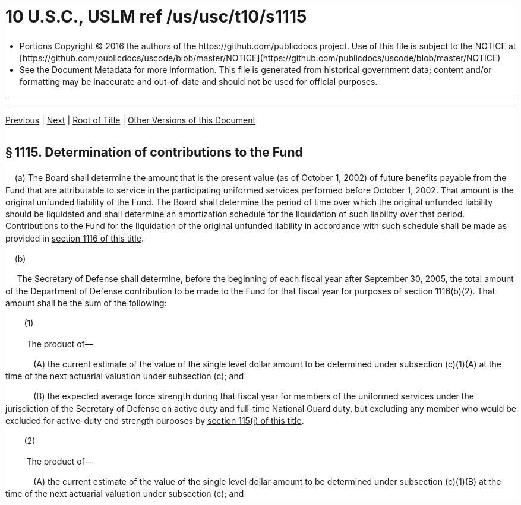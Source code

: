 ---
---

# 10 U.S.C., USLM ref /us/usc/t10/s1115

* Portions Copyright © 2016 the authors of the https://github.com/publicdocs project.
  Use of this file is subject to the NOTICE at [https://github.com/publicdocs/uscode/blob/master/NOTICE](https://github.com/publicdocs/uscode/blob/master/NOTICE)
* See the [Document Metadata](././../../../../../..//README.md) for more information.
  This file is generated from historical government data; content and/or formatting may be inaccurate and out-of-date and should not be used for official purposes.

----------
----------

[Previous](./../../../../../..//us/usc/t10/stA/ptII/ch56/m__us_usc_t10_s1114.md) | [Next](./../../../../../..//us/usc/t10/stA/ptII/ch56/m__us_usc_t10_s1116.md) | [Root of Title](./../../../../../../) | [Other Versions of this Document](https://publicdocs.github.io/go/links?ns=uslm&ref=%2Fus%2Fusc%2Ft10%2Fs1115)

## § 1115. Determination of contributions to the Fund

    (a) The Board shall determine the amount that is the present value (as of October 1, 2002) of future benefits payable from the Fund that are attributable to service in the participating uniformed services performed before October 1, 2002. That amount is the original unfunded liability of the Fund. The Board shall determine the period of time over which the original unfunded liability should be liquidated and shall determine an amortization schedule for the liquidation of such liability over that period. Contributions to the Fund for the liquidation of the original unfunded liability in accordance with such schedule shall be made as provided in [section 1116 of this title][/us/usc/t10/s1116].

    (b)

     The Secretary of Defense shall determine, before the beginning of each fiscal year after September 30, 2005, the total amount of the Department of Defense contribution to be made to the Fund for that fiscal year for purposes of section 1116(b)(2). That amount shall be the sum of the following:

        (1)

         The product of—

            (A) the current estimate of the value of the single level dollar amount to be determined under subsection (c)(1)(A) at the time of the next actuarial valuation under subsection (c); and

            (B) the expected average force strength during that fiscal year for members of the uniformed services under the jurisdiction of the Secretary of Defense on active duty and full-time National Guard duty, but excluding any member who would be excluded for active-duty end strength purposes by [section 115(i) of this title][/us/usc/t10/s115/i].

        (2)

         The product of—

            (A) the current estimate of the value of the single level dollar amount to be determined under subsection (c)(1)(B) at the time of the next actuarial valuation under subsection (c); and


[/us/usc/t10/s1116]: https://publicdocs.github.io/go/links?ns=uslm&ref=%2Fus%2Fusc%2Ft10%2Fs1116
[/us/usc/t10/s115/i]: https://publicdocs.github.io/go/links?ns=uslm&ref=%2Fus%2Fusc%2Ft10%2Fs115%2Fi
[/us/usc/t10/s115/i]: https://publicdocs.github.io/go/links?ns=uslm&ref=%2Fus%2Fusc%2Ft10%2Fs115%2Fi
[/us/usc/t10/s1116]: https://publicdocs.github.io/go/links?ns=uslm&ref=%2Fus%2Fusc%2Ft10%2Fs1116
[/us/pl/106/398/s1]: https://publicdocs.github.io/go/links?ns=uslm&ref=%2Fus%2Fpl%2F106%2F398%2Fs1
[/us/stat/114/1654]: https://publicdocs.github.io/go/links?ns=uslm&ref=%2Fus%2Fstat%2F114%2F1654
[/us/pl/107/107/s711/b/3]: https://publicdocs.github.io/go/links?ns=uslm&ref=%2Fus%2Fpl%2F107%2F107%2Fs711%2Fb%2F3
[/us/stat/115/1165]: https://publicdocs.github.io/go/links?ns=uslm&ref=%2Fus%2Fstat%2F115%2F1165
[/us/pl/108/136/s722/a]: https://publicdocs.github.io/go/links?ns=uslm&ref=%2Fus%2Fpl%2F108%2F136%2Fs722%2Fa
[/us/stat/117/1532]: https://publicdocs.github.io/go/links?ns=uslm&ref=%2Fus%2Fstat%2F117%2F1532
[/us/pl/108/375/s725/c/2]: https://publicdocs.github.io/go/links?ns=uslm&ref=%2Fus%2Fpl%2F108%2F375%2Fs725%2Fc%2F2
[/us/stat/118/1992]: https://publicdocs.github.io/go/links?ns=uslm&ref=%2Fus%2Fstat%2F118%2F1992
[/us/pl/109/364/s592/b]: https://publicdocs.github.io/go/links?ns=uslm&ref=%2Fus%2Fpl%2F109%2F364%2Fs592%2Fb
[/us/stat/120/2233]: https://publicdocs.github.io/go/links?ns=uslm&ref=%2Fus%2Fstat%2F120%2F2233
[/us/pl/109/364/s592/b/1/A]: https://publicdocs.github.io/go/links?ns=uslm&ref=%2Fus%2Fpl%2F109%2F364%2Fs592%2Fb%2F1%2FA
[/us/usc/t10/s115/i]: https://publicdocs.github.io/go/links?ns=uslm&ref=%2Fus%2Fusc%2Ft10%2Fs115%2Fi
[/us/pl/109/364/s592/b/1/B]: https://publicdocs.github.io/go/links?ns=uslm&ref=%2Fus%2Fpl%2F109%2F364%2Fs592%2Fb%2F1%2FB
[/us/pl/109/364/s592/b/2/A]: https://publicdocs.github.io/go/links?ns=uslm&ref=%2Fus%2Fpl%2F109%2F364%2Fs592%2Fb%2F2%2FA
[/us/usc/t10/s115/i]: https://publicdocs.github.io/go/links?ns=uslm&ref=%2Fus%2Fusc%2Ft10%2Fs115%2Fi
[/us/pl/109/364/s592/b/2/B]: https://publicdocs.github.io/go/links?ns=uslm&ref=%2Fus%2Fpl%2F109%2F364%2Fs592%2Fb%2F2%2FB
[/us/pl/108/375/s725/c/2]: https://publicdocs.github.io/go/links?ns=uslm&ref=%2Fus%2Fpl%2F108%2F375%2Fs725%2Fc%2F2
[/us/pl/108/375/s725/c/3]: https://publicdocs.github.io/go/links?ns=uslm&ref=%2Fus%2Fpl%2F108%2F375%2Fs725%2Fc%2F3
[/us/usc/t10/s1116/a]: https://publicdocs.github.io/go/links?ns=uslm&ref=%2Fus%2Fusc%2Ft10%2Fs1116%2Fa
[/us/usc/t10/s1116/a]: https://publicdocs.github.io/go/links?ns=uslm&ref=%2Fus%2Fusc%2Ft10%2Fs1116%2Fa
[/us/usc/t31/s1105]: https://publicdocs.github.io/go/links?ns=uslm&ref=%2Fus%2Fusc%2Ft31%2Fs1105
[/us/pl/108/375/s725/c/4]: https://publicdocs.github.io/go/links?ns=uslm&ref=%2Fus%2Fpl%2F108%2F375%2Fs725%2Fc%2F4
[/us/usc/t10/s1116/a]: https://publicdocs.github.io/go/links?ns=uslm&ref=%2Fus%2Fusc%2Ft10%2Fs1116%2Fa
[/us/pl/108/375/s725/c/5]: https://publicdocs.github.io/go/links?ns=uslm&ref=%2Fus%2Fpl%2F108%2F375%2Fs725%2Fc%2F5
[/us/pl/108/136/s722/c]: https://publicdocs.github.io/go/links?ns=uslm&ref=%2Fus%2Fpl%2F108%2F136%2Fs722%2Fc
[/us/usc/t10/s1116/c]: https://publicdocs.github.io/go/links?ns=uslm&ref=%2Fus%2Fusc%2Ft10%2Fs1116%2Fc
[/us/usc/t10/s1116/b]: https://publicdocs.github.io/go/links?ns=uslm&ref=%2Fus%2Fusc%2Ft10%2Fs1116%2Fb
[/us/pl/108/136/s722/a]: https://publicdocs.github.io/go/links?ns=uslm&ref=%2Fus%2Fpl%2F108%2F136%2Fs722%2Fa
[/us/pl/108/136/s1045/a/3]: https://publicdocs.github.io/go/links?ns=uslm&ref=%2Fus%2Fpl%2F108%2F136%2Fs1045%2Fa%2F3
[/us/pl/108/136/s722/c]: https://publicdocs.github.io/go/links?ns=uslm&ref=%2Fus%2Fpl%2F108%2F136%2Fs722%2Fc
[/us/usc/t10/s1116/c]: https://publicdocs.github.io/go/links?ns=uslm&ref=%2Fus%2Fusc%2Ft10%2Fs1116%2Fc
[/us/usc/t10/s1116/b]: https://publicdocs.github.io/go/links?ns=uslm&ref=%2Fus%2Fusc%2Ft10%2Fs1116%2Fb
[/us/pl/107/107/s711/b/3/A]: https://publicdocs.github.io/go/links?ns=uslm&ref=%2Fus%2Fpl%2F107%2F107%2Fs711%2Fb%2F3%2FA
[/us/pl/107/107/s711/b/3/B]: https://publicdocs.github.io/go/links?ns=uslm&ref=%2Fus%2Fpl%2F107%2F107%2Fs711%2Fb%2F3%2FB
[/us/pl/107/107/s711/b/3/C]: https://publicdocs.github.io/go/links?ns=uslm&ref=%2Fus%2Fpl%2F107%2F107%2Fs711%2Fb%2F3%2FC
[/us/pl/107/107/s711/b/3/D]: https://publicdocs.github.io/go/links?ns=uslm&ref=%2Fus%2Fpl%2F107%2F107%2Fs711%2Fb%2F3%2FD
[/us/pl/107/107/s711/e/1]: https://publicdocs.github.io/go/links?ns=uslm&ref=%2Fus%2Fpl%2F107%2F107%2Fs711%2Fe%2F1
[/us/pl/109/364]: https://publicdocs.github.io/go/links?ns=uslm&ref=%2Fus%2Fpl%2F109%2F364
[/us/pl/109/364/s592/c]: https://publicdocs.github.io/go/links?ns=uslm&ref=%2Fus%2Fpl%2F109%2F364%2Fs592%2Fc
[/us/usc/t10/s1111]: https://publicdocs.github.io/go/links?ns=uslm&ref=%2Fus%2Fusc%2Ft10%2Fs1111
[/us/pl/108/375]: https://publicdocs.github.io/go/links?ns=uslm&ref=%2Fus%2Fpl%2F108%2F375
[/us/pl/108/375/s725/d]: https://publicdocs.github.io/go/links?ns=uslm&ref=%2Fus%2Fpl%2F108%2F375%2Fs725%2Fd
[/us/usc/t10/s1111]: https://publicdocs.github.io/go/links?ns=uslm&ref=%2Fus%2Fusc%2Ft10%2Fs1111
[/us/pl/107/107]: https://publicdocs.github.io/go/links?ns=uslm&ref=%2Fus%2Fpl%2F107%2F107
[/us/pl/106/398]: https://publicdocs.github.io/go/links?ns=uslm&ref=%2Fus%2Fpl%2F106%2F398
[/us/pl/107/107/s711/f]: https://publicdocs.github.io/go/links?ns=uslm&ref=%2Fus%2Fpl%2F107%2F107%2Fs711%2Ff
[/us/usc/t10/s1111]: https://publicdocs.github.io/go/links?ns=uslm&ref=%2Fus%2Fusc%2Ft10%2Fs1111
[/us/pl/106/398/s1]: https://publicdocs.github.io/go/links?ns=uslm&ref=%2Fus%2Fpl%2F106%2F398%2Fs1
[/us/stat/114/1654]: https://publicdocs.github.io/go/links?ns=uslm&ref=%2Fus%2Fstat%2F114%2F1654
